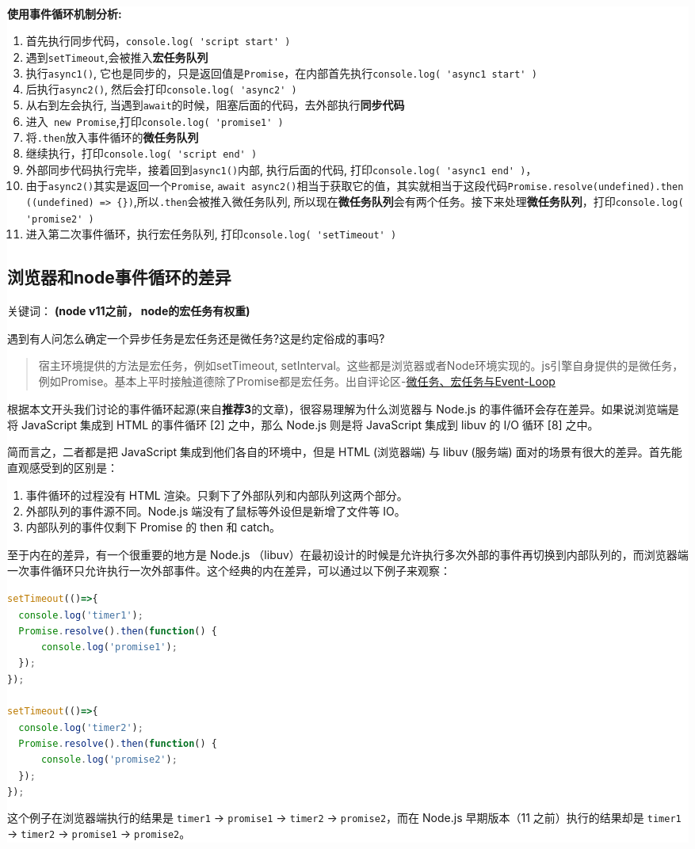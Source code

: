 **使用事件循环机制分析:**

1. 首先执行同步代码，`console.log( 'script start' )`
2. 遇到`setTimeout`,会被推入**宏任务队列**
3. 执行`async1()`, 它也是同步的，只是返回值是`Promise`，在内部首先执行`console.log( 'async1 start' )`
4. 后执行`async2()`, 然后会打印`console.log( 'async2' )`
5. 从右到左会执行, 当遇到`await`的时候，阻塞后面的代码，去外部执行**同步代码**
6. 进入` new Promise`,打印`console.log( 'promise1' )`
7. 将`.then`放入事件循环的**微任务队列**
8. 继续执行，打印`console.log( 'script end' )`
9. 外部同步代码执行完毕，接着回到`async1()`内部, 执行后面的代码, 打印`console.log( 'async1 end' )`，
10. 由于`async2()`其实是返回一个`Promise`, `await async2()`相当于获取它的值，其实就相当于这段代码`Promise.resolve(undefined).then((undefined) => {})`,所以`.then`会被推入微任务队列, 所以现在**微任务队列**会有两个任务。接下来处理**微任务队列**，打印`console.log( 'promise2' )`
11. 进入第二次事件循环，执行宏任务队列, 打印`console.log( 'setTimeout' )`

## 浏览器和node事件循环的差异

关键词： **(node v11之前， node的宏任务有权重)**

遇到有人问怎么确定一个异步任务是宏任务还是微任务?这是约定俗成的事吗?

> 宿主环境提供的方法是宏任务，例如setTimeout, setInterval。这些都是浏览器或者Node环境实现的。js引擎自身提供的是微任务，例如Promise。基本上平时接触道德除了Promise都是宏任务。出自评论区-[微任务、宏任务与Event-Loop](https://juejin.im/post/6844903657264136200)

根据本文开头我们讨论的事件循环起源(来自**推荐3**的文章)，很容易理解为什么浏览器与 Node.js 的事件循环会存在差异。如果说浏览端是将 JavaScript 集成到 HTML 的事件循环 [2] 之中，那么 Node.js 则是将 JavaScript 集成到 libuv 的 I/O 循环 [8] 之中。

简而言之，二者都是把 JavaScript 集成到他们各自的环境中，但是 HTML (浏览器端) 与 libuv (服务端) 面对的场景有很大的差异。首先能直观感受到的区别是：

1. 事件循环的过程没有 HTML 渲染。只剩下了外部队列和内部队列这两个部分。
2. 外部队列的事件源不同。Node.js 端没有了鼠标等外设但是新增了文件等 IO。
3. 内部队列的事件仅剩下 Promise 的 then 和 catch。

至于内在的差异，有一个很重要的地方是 Node.js （libuv）在最初设计的时候是允许执行多次外部的事件再切换到内部队列的，而浏览器端一次事件循环只允许执行一次外部事件。这个经典的内在差异，可以通过以下例子来观察：

```js
setTimeout(()=>{
  console.log('timer1');
  Promise.resolve().then(function() {
      console.log('promise1');
  });
});

setTimeout(()=>{
  console.log('timer2');
  Promise.resolve().then(function() {
      console.log('promise2');
  });
});
```

这个例子在浏览器端执行的结果是 `timer1` -> `promise1` -> `timer2` -> `promise2`，而在 Node.js 早期版本（11 之前）执行的结果却是 `timer1` -> `timer2` -> `promise1` -> `promise2`。
